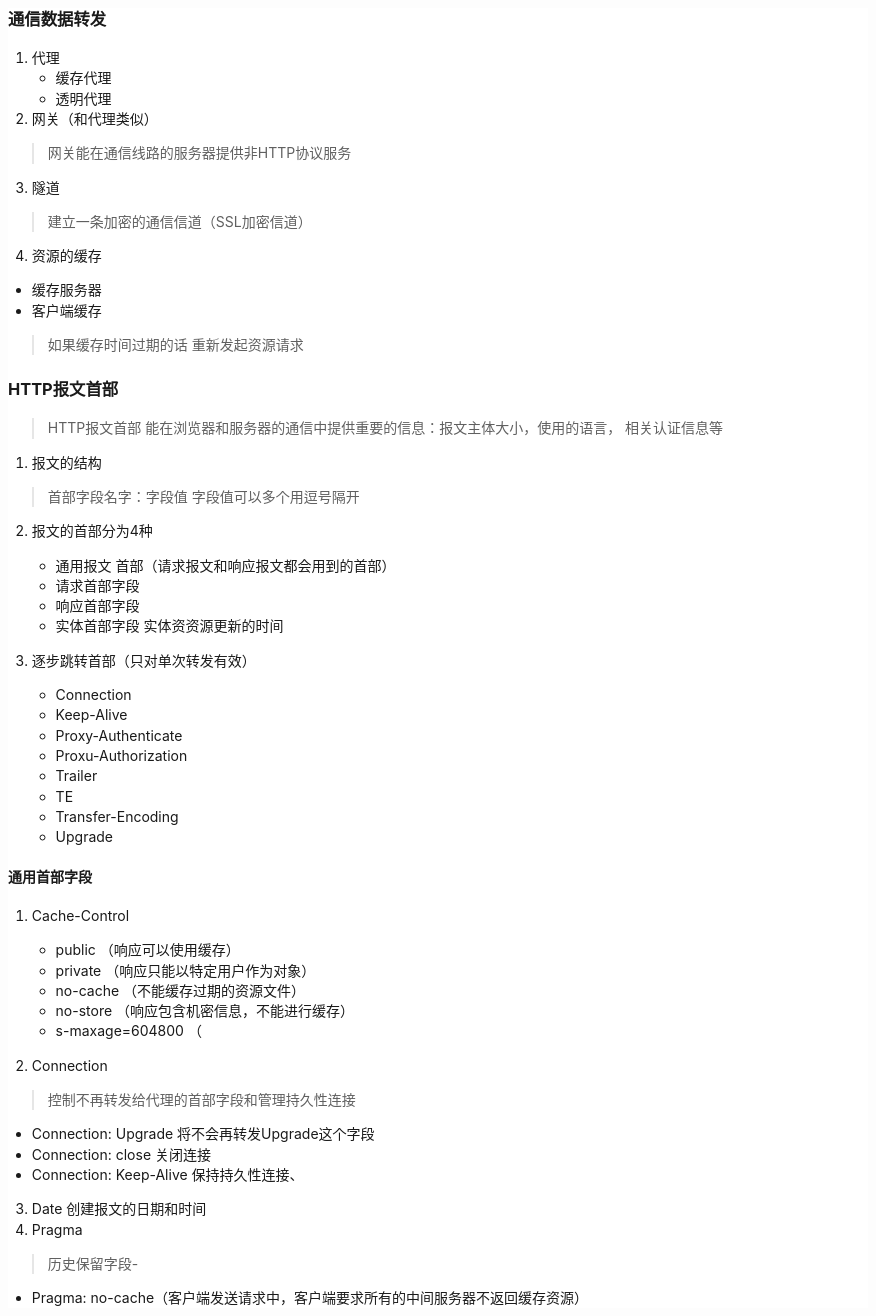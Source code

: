 
### 通信数据转发

1. 代理
    - 缓存代理
    - 透明代理
2. 网关（和代理类似） 
> 网关能在通信线路的服务器提供非HTTP协议服务
3. 隧道
> 建立一条加密的通信信道（SSL加密信道）

4. 资源的缓存
- 缓存服务器
- 客户端缓存
> 如果缓存时间过期的话 重新发起资源请求

### HTTP报文首部
> HTTP报文首部 能在浏览器和服务器的通信中提供重要的信息：报文主体大小，使用的语言，
相关认证信息等

1. 报文的结构
> 首部字段名字：字段值  字段值可以多个用逗号隔开

2. 报文的首部分为4种
    - 通用报文 首部（请求报文和响应报文都会用到的首部）
    - 请求首部字段
    - 响应首部字段
    - 实体首部字段 实体资资源更新的时间

3. 逐步跳转首部（只对单次转发有效）
    - Connection
    - Keep-Alive
    - Proxy-Authenticate
    - Proxu-Authorization
    - Trailer
    - TE
    - Transfer-Encoding
    - Upgrade

#### 通用首部字段
1. Cache-Control
    - public （响应可以使用缓存）
    - private （响应只能以特定用户作为对象）
    - no-cache （不能缓存过期的资源文件）
    - no-store （响应包含机密信息，不能进行缓存）
    - s-maxage=604800 （

2. Connection 
> 控制不再转发给代理的首部字段和管理持久性连接
- Connection: Upgrade 将不会再转发Upgrade这个字段
- Connection: close 关闭连接
- Connection: Keep-Alive 保持持久性连接、

3. Date 创建报文的日期和时间
4. Pragma
> 历史保留字段-
- Pragma: no-cache（客户端发送请求中，客户端要求所有的中间服务器不返回缓存资源）
